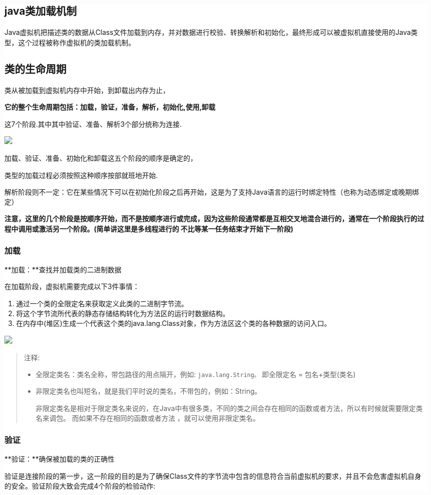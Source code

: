 ## java类加载机制

Java虚拟机把描述类的数据从Class文件加载到内存，并对数据进行校验、转换解析和初始化，最终形成可以被虚拟机直接使用的Java类型，这个过程被称作虚拟机的类加载机制。



## 类的生命周期

类从被加载到虚拟机内存中开始，到卸载出内存为止，

**它的整个生命周期包括：加载，验证，准备，解析，初始化,使用,卸载**

这7个阶段.其中其中验证、准备、解析3个部分统称为连接.

![](https://tva1.sinaimg.cn/large/e6c9d24ely1h3yceabh3vj212m0dymy9.jpg)

加载、验证、准备、初始化和卸载这五个阶段的顺序是确定的，

类型的加载过程必须按照这种顺序按部就班地开始.

解析阶段则不一定：它在某些情况下可以在初始化阶段之后再开始，这是为了支持Java语言的运行时绑定特性（也称为动态绑定或晚期绑定）

**注意，这里的几个阶段是按顺序开始，而不是按顺序进行或完成，因为这些阶段通常都是互相交叉地混合进行的，通常在一个阶段执行的过程中调用或激活另一个阶段。(简单讲这里是多线程进行的  不比等某一任务结束才开始下一阶段)**



### 加载

**加载：**查找并加载类的二进制数据

在加载阶段，虚拟机需要完成以下3件事情：

1. 通过一个类的全限定名来获取定义此类的二进制字节流。
2. 将这个字节流所代表的静态存储结构转化为方法区的运行时数据结构。
3. 在内存中(堆区)生成一个代表这个类的java.lang.Class对象，作为方法区这个类的各种数据的访问入口。

![](https://tva1.sinaimg.cn/large/e6c9d24ely1h3yckc2blsj20ya0icgna.jpg)

> 注释:
>
> + 全限定类名：类名全称，带包路径的用点隔开，例如: `java.lang.String。`
>   即全限定名 = 包名+类型(类名)
>
> + 非限定类名也叫短名，就是我们平时说的类名，不带包的，例如：String。
>
>   
>
>   非限定类名是相对于限定类名来说的，在Java中有很多类，不同的类之间会存在相同的函数或者方法，所以有时候就需要限定类名来调包。
>   而如果不存在相同的函数或者方法 ，就可以使用非限定类名。



### 验证

**验证：**确保被加载的类的正确性

验证是连接阶段的第一步，这一阶段的目的是为了确保Class文件的字节流中包含的信息符合当前虚拟机的要求，并且不会危害虚拟机自身的安全。验证阶段大致会完成4个阶段的检验动作:
